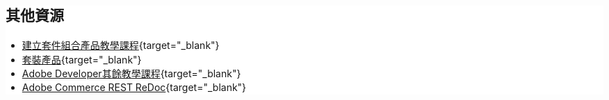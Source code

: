 ## 其他資源

- [建立套件組合產品教學課程](https://developer.adobe.com/commerce/webapi/rest/tutorials/bundle-product/){target="_blank"}
- [套裝產品](https://experienceleague.adobe.com/docs/commerce-admin/catalog/products/types/product-create-bundle.html){target="_blank"}
- [Adobe Developer其餘教學課程](https://developer.adobe.com/commerce/webapi/rest/tutorials/prerequisite-tasks/){target="_blank"}
- [Adobe Commerce REST ReDoc](https://adobe-commerce.redoc.ly/2.4.6-admin/tag/products#operation/PostV1Products){target="_blank"}
